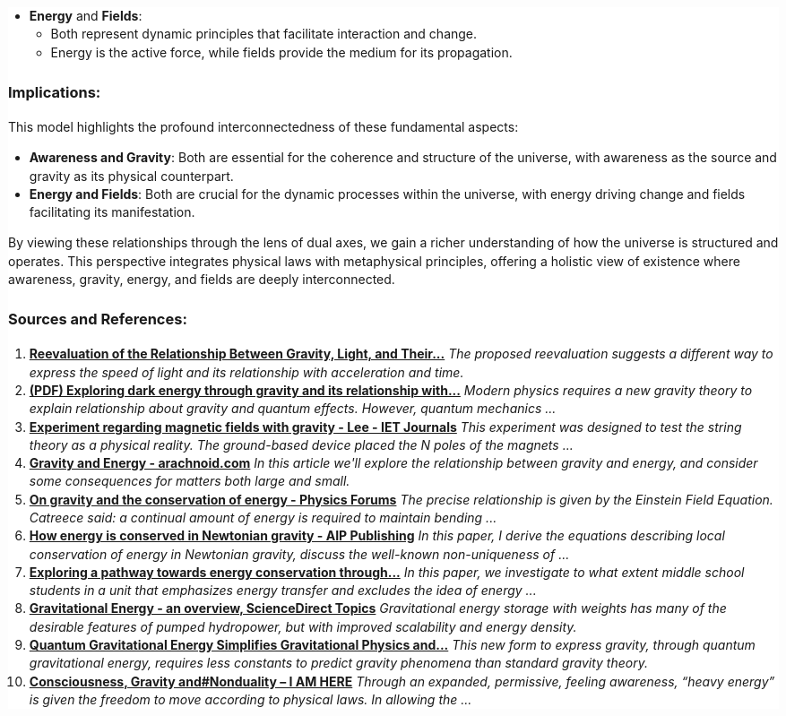  - **Energy** and **Fields**:
   - Both represent dynamic principles that facilitate interaction and change.
   - Energy is the active force, while fields provide the medium for its propagation.

### Implications:

 This model highlights the profound interconnectedness of these fundamental aspects:

 - **Awareness and Gravity**: Both are essential for the coherence and structure of the universe, with awareness as the source and gravity as its physical counterpart.
 - **Energy and Fields**: Both are crucial for the dynamic processes within the universe, with energy driving change and fields facilitating its manifestation.

 By viewing these relationships through the lens of dual axes, we gain a richer understanding of how the universe is structured and operates. This perspective integrates physical laws with metaphysical principles, offering a holistic view of existence where awareness, gravity, energy, and fields are deeply interconnected.

### Sources and References:


1. **[Reevaluation of the Relationship Between Gravity, Light, and Their...](https://www.linkedin.com/pulse/reevaluation-relationship-between-gravity-light-chris-mcginty?trk=article-ssr-frontend-pulse_more-articles_related-content-card)** _The proposed reevaluation suggests a different way to express the speed of light and its relationship with acceleration and time._
2. **[(PDF) Exploring dark energy through gravity and its relationship with...](https://www.researchgate.net/publication/375743984_Exploring_dark_energy_through_gravity_and_its_relationship_with_quantum_mechanics)** _Modern physics requires a new gravity theory to explain relationship about gravity and quantum effects. However, quantum mechanics ..._
3. **[Experiment regarding magnetic fields with gravity - Lee - IET Journals](https://ietresearch.onlinelibrary.wiley.com/doi/full/10.1049/qtc2.12047)** _This experiment was designed to test the string theory as a physical reality. The ground-based device placed the N poles of the magnets ..._
4. **[Gravity and Energy - arachnoid.com](https://arachnoid.com/gravity/index.html)** _In this article we'll explore the relationship between gravity and energy, and consider some consequences for matters both large and small._
5. **[On gravity and the conservation of energy - Physics Forums](https://www.physicsforums.com/threads/on-gravity-and-the-conservation-of-energy.947095/)** _The precise relationship is given by the Einstein Field Equation. Catreece said: a continual amount of energy is required to maintain bending ..._
6. **[How energy is conserved in Newtonian gravity - AIP Publishing](https://pubs.aip.org/aapt/ajp/article/90/6/416/2820092/How-energy-is-conserved-in-Newtonian-gravity)** _In this paper, I derive the equations describing local conservation of energy in Newtonian gravity, discuss the well-known non-uniqueness of ..._
7. **[Exploring a pathway towards energy conservation through...](https://diser.springeropen.com/articles/10.1186/s43031-020-00030-7)** _In this paper, we investigate to what extent middle school students in a unit that emphasizes energy transfer and excludes the idea of energy ..._
8. **[Gravitational Energy - an overview, ScienceDirect Topics](https://www.sciencedirect.com/topics/engineering/gravitational-energy)** _Gravitational energy storage with weights has many of the desirable features of pumped hydropower, but with improved scalability and energy density._
9. **[Quantum Gravitational Energy Simplifies Gravitational Physics and...](https://www.scirp.org/journal/paperinformation?paperid=126159)** _This new form to express gravity, through quantum gravitational energy, requires less constants to predict gravity phenomena than standard gravity theory._
10. **[Consciousness, Gravity and#Nonduality – I AM HERE](https://perception.inner-growth.org/a-conscious-collapse-into-the-matter-of-gravity/)** _Through an expanded, permissive, feeling awareness, “heavy energy” is given the freedom to move according to physical laws. In allowing the ..._
